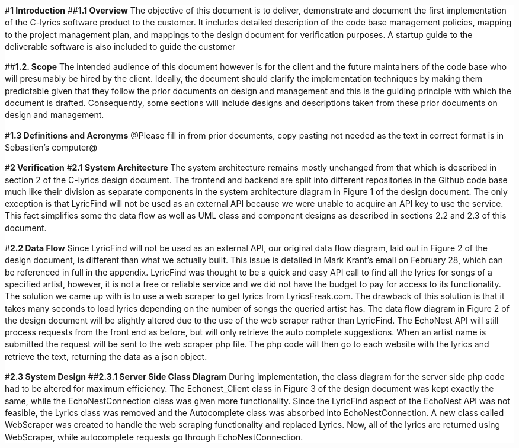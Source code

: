 #__1 Introduction__
##__1.1 Overview__
The objective of this document is to deliver, demonstrate and document the first implementation of the C-lyrics software product to the customer. It includes detailed description of the code base management policies, mapping to the project management plan, and mappings to the design document for verification purposes. A startup guide to the deliverable software is also included to guide the customer

##__1.2. Scope__
The intended audience of this document however is for the client and the future maintainers of the code base who will presumably be hired by the client. Ideally, the document should clarify the implementation techniques by making them predictable given that they follow the prior documents on design and management and this is the guiding principle with which the document is drafted. Consequently, some sections will include designs and descriptions taken from these prior documents on design and management.


#__1.3 Definitions and Acronyms__
@Please fill in from prior documents, copy pasting not needed as the text in correct format is in Sebastien’s computer@

#__2 Verification__
#__2.1 System Architecture__
The system architecture remains mostly unchanged from that which is described in section 2 of the C-lyrics design document. The frontend and backend are split into different repositories in the Github code base much like their division as separate components in the system architecture diagram in Figure 1 of the design document. The only exception is that LyricFind will not be used as an external API because we were unable to acquire an API key to use the service. This fact simplifies some the data flow as well as UML class and component designs as described in sections 2.2 and 2.3 of this document.

#__2.2 Data Flow__
Since LyricFind will not be used as an external API, our original data flow diagram, laid out in Figure 2 of the design document, is different than what we actually built. This issue is detailed in Mark Krant’s email on February 28, which can be referenced in full in the appendix. LyricFind was thought to be a quick and easy API call to find all the lyrics for songs of a specified artist, however, it is not a free or reliable service and we did not have the budget to pay for access to its functionality. The solution we came up with is to use a web scraper to get lyrics from LyricsFreak.com. The drawback of this solution is that it takes many seconds to load lyrics depending on the number of songs the queried artist has.
The data flow diagram in Figure 2 of the design document will be slightly altered due to the use of the web scraper rather than LyricFind. The EchoNest API will still process requests from the front end as before, but will only retrieve the auto complete suggestions. When an artist name is submitted the request will be sent to the web scraper php file. The php code will then go to each website with the lyrics and retrieve the text, returning the data as a json object.

#__2.3 System Design__
##__2.3.1 Server Side Class Diagram__
During implementation, the class diagram for the server side php code had to be altered for maximum efficiency. The Echonest_Client class in Figure 3 of the design document was kept exactly the same, while the EchoNestConnection class was given more functionality. Since the LyricFind aspect of the EchoNest API was not feasible, the Lyrics class was removed and the Autocomplete class was absorbed into EchoNestConnection. A new class called WebScraper was created to handle the web scraping functionality and replaced Lyrics. Now, all of the lyrics are returned using WebScraper, while autocomplete requests go through EchoNestConnection.
